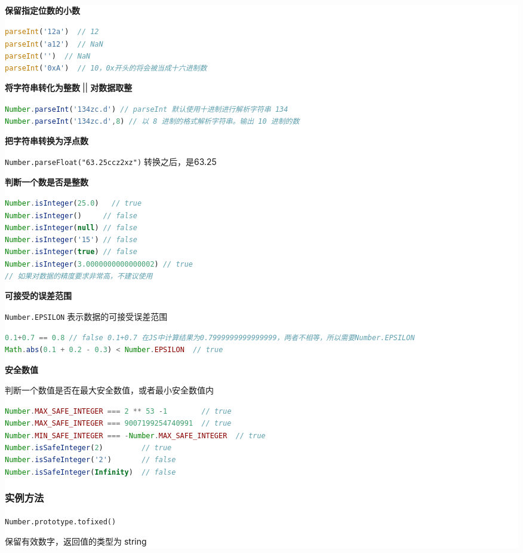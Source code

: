**保留指定位数的小数**

```js
parseInt('12a')  // 12
parseInt('a12')  // NaN
parseInt('')  // NaN
parseInt('0xA')  // 10，0x开头的将会被当成十六进制数
```

**将字符串转化为整数** || **对数据取整**

```js
Number.parseInt('134zc.d') // parseInt 默认使用十进制进行解析字符串 134
Number.parseInt('134zc.d',8) // 以 8 进制的格式解析字符串。输出 10 进制的数
```

**把字符串转换为浮点数**

`Number.parseFloat("63.25ccz2xz")` 转换之后，是63.25

**判断一个数是否是整数**

```js
Number.isInteger(25.0)   // true
Number.isInteger()     // false
Number.isInteger(null) // false
Number.isInteger('15') // false
Number.isInteger(true) // false
Number.isInteger(3.0000000000000002) // true 
// 如果对数据的精度要求非常高，不建议使用
```

**可接受的误差范围**

`Number.EPSILON` 表示数据的可接受误差范围

```js
0.1+0.7 == 0.8 // false 0.1+0.7 在JS中计算结果为0.7999999999999999，两者不相等，所以需要Number.EPSILON
Math.abs(0.1 + 0.2 - 0.3) < Number.EPSILON  // true
```

**安全数值**

判断一个数值是否在最大安全数值，或者最小安全数值内

```js
Number.MAX_SAFE_INTEGER === 2 ** 53 -1        // true
Number.MAX_SAFE_INTEGER === 9007199254740991  // true
Number.MIN_SAFE_INTEGER === -Number.MAX_SAFE_INTEGER  // true
Number.isSafeInteger(2)         // true
Number.isSafeInteger('2')       // false
Number.isSafeInteger(Infinity)  // false
```

### 实例方法

`Number.prototype.tofixed()`

保留有效数字，返回值的类型为 string
